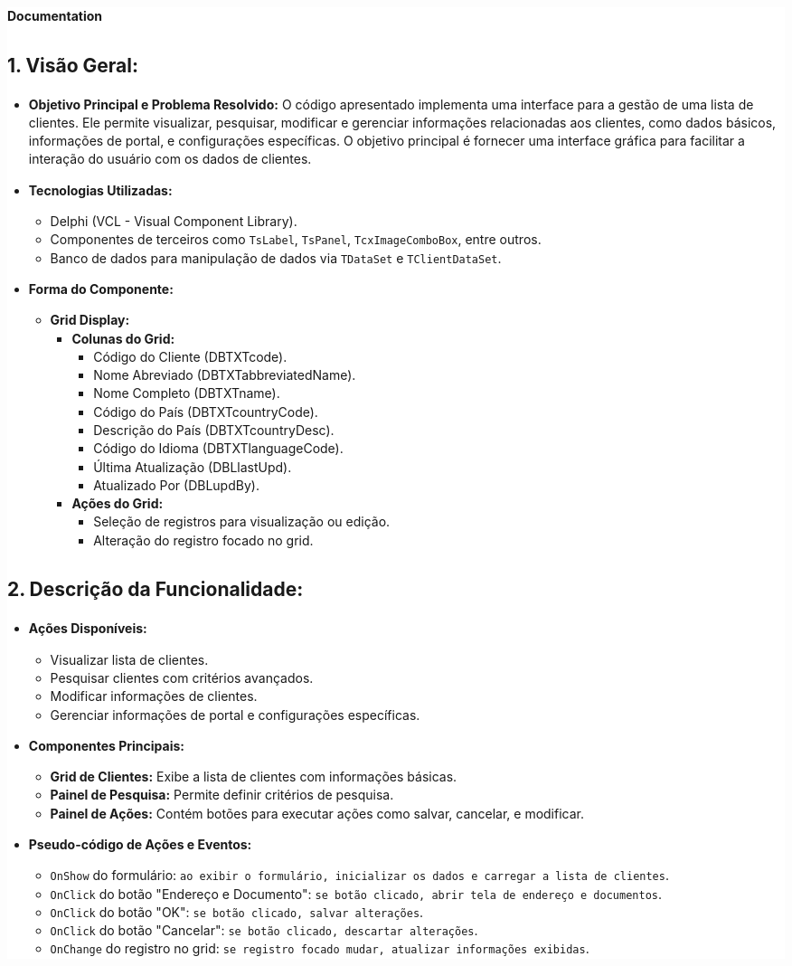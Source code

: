 

#### **Documentation**

## 1. Visão Geral:

* **Objetivo Principal e Problema Resolvido:**
  O código apresentado implementa uma interface para a gestão de uma lista de clientes. Ele permite visualizar, pesquisar, modificar e gerenciar informações relacionadas aos clientes, como dados básicos, informações de portal, e configurações específicas. O objetivo principal é fornecer uma interface gráfica para facilitar a interação do usuário com os dados de clientes.

* **Tecnologias Utilizadas:**
  - Delphi (VCL - Visual Component Library).
  - Componentes de terceiros como `TsLabel`, `TsPanel`, `TcxImageComboBox`, entre outros.
  - Banco de dados para manipulação de dados via `TDataSet` e `TClientDataSet`.

* **Forma do Componente:**
  - **Grid Display:**
    - **Colunas do Grid:**
      - Código do Cliente (DBTXTcode).
      - Nome Abreviado (DBTXTabbreviatedName).
      - Nome Completo (DBTXTname).
      - Código do País (DBTXTcountryCode).
      - Descrição do País (DBTXTcountryDesc).
      - Código do Idioma (DBTXTlanguageCode).
      - Última Atualização (DBLlastUpd).
      - Atualizado Por (DBLupdBy).
    - **Ações do Grid:**
      - Seleção de registros para visualização ou edição.
      - Alteração do registro focado no grid.

## 2. Descrição da Funcionalidade:

* **Ações Disponíveis:**
  - Visualizar lista de clientes.
  - Pesquisar clientes com critérios avançados.
  - Modificar informações de clientes.
  - Gerenciar informações de portal e configurações específicas.

* **Componentes Principais:**
  - **Grid de Clientes:** Exibe a lista de clientes com informações básicas.
  - **Painel de Pesquisa:** Permite definir critérios de pesquisa.
  - **Painel de Ações:** Contém botões para executar ações como salvar, cancelar, e modificar.

* **Pseudo-código de Ações e Eventos:**
  - `OnShow` do formulário: `ao exibir o formulário, inicializar os dados e carregar a lista de clientes`.
  - `OnClick` do botão "Endereço e Documento": `se botão clicado, abrir tela de endereço e documentos`.
  - `OnClick` do botão "OK": `se botão clicado, salvar alterações`.
  - `OnClick` do botão "Cancelar": `se botão clicado, descartar alterações`.
  - `OnChange` do registro no grid: `se registro focado mudar, atualizar informações exibidas`.
